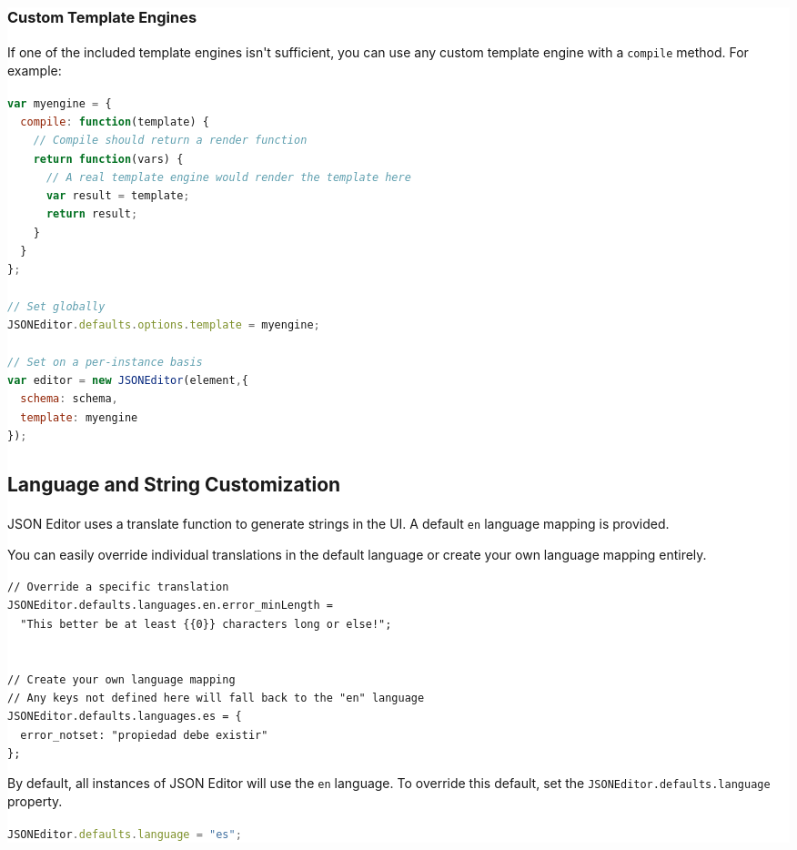 
### Custom Template Engines

If one of the included template engines isn't sufficient,
you can use any custom template engine with a `compile` method.  For example:

```js
var myengine = {
  compile: function(template) {
    // Compile should return a render function
    return function(vars) {
      // A real template engine would render the template here
      var result = template;
      return result;
    }
  }
};

// Set globally
JSONEditor.defaults.options.template = myengine;

// Set on a per-instance basis
var editor = new JSONEditor(element,{
  schema: schema,
  template: myengine
});
```

Language and String Customization
-----------------

JSON Editor uses a translate function to generate strings in the UI.  A default `en` language mapping is provided.

You can easily override individual translations in the default language or create your own language mapping entirely.

```js+jinja
// Override a specific translation
JSONEditor.defaults.languages.en.error_minLength =
  "This better be at least {{0}} characters long or else!";


// Create your own language mapping
// Any keys not defined here will fall back to the "en" language
JSONEditor.defaults.languages.es = {
  error_notset: "propiedad debe existir"
};
```

By default, all instances of JSON Editor will use the `en` language.  To override this default, set the `JSONEditor.defaults.language` property.

```js
JSONEditor.defaults.language = "es";
```
